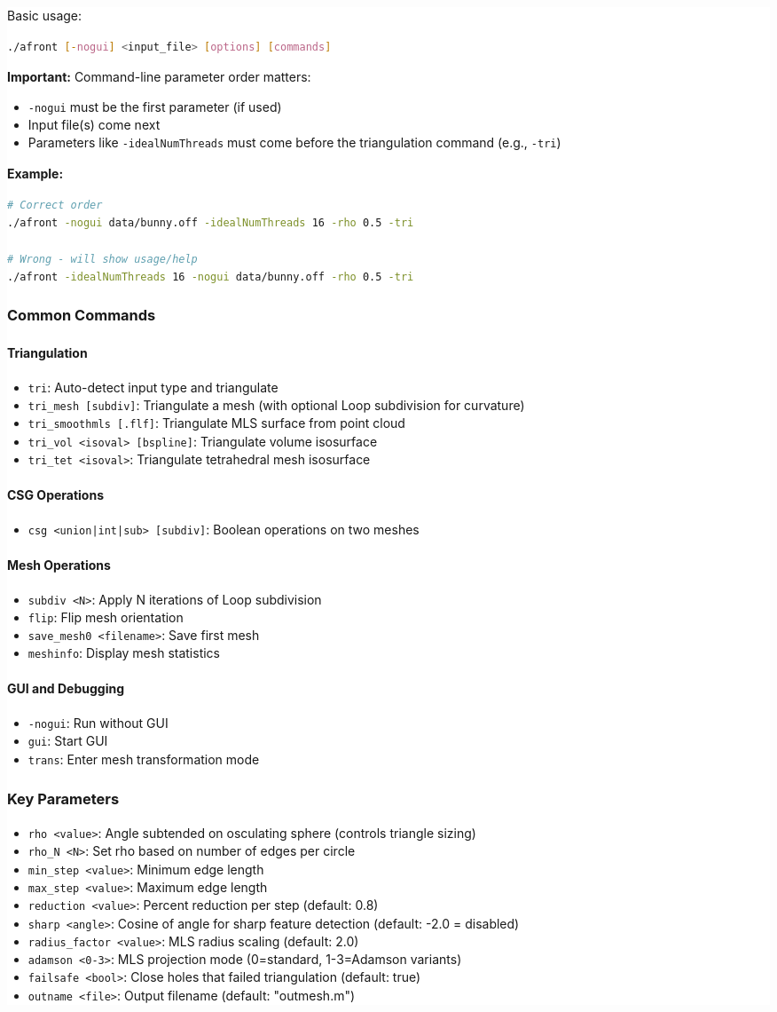 Basic usage:
```bash
./afront [-nogui] <input_file> [options] [commands]
```

**Important:** Command-line parameter order matters:
- `-nogui` must be the first parameter (if used)
- Input file(s) come next
- Parameters like `-idealNumThreads` must come before the triangulation command (e.g., `-tri`)

**Example:**
```bash
# Correct order
./afront -nogui data/bunny.off -idealNumThreads 16 -rho 0.5 -tri

# Wrong - will show usage/help
./afront -idealNumThreads 16 -nogui data/bunny.off -rho 0.5 -tri
```

### Common Commands

#### Triangulation
- `tri`: Auto-detect input type and triangulate
- `tri_mesh [subdiv]`: Triangulate a mesh (with optional Loop subdivision for curvature)
- `tri_smoothmls [.flf]`: Triangulate MLS surface from point cloud
- `tri_vol <isoval> [bspline]`: Triangulate volume isosurface
- `tri_tet <isoval>`: Triangulate tetrahedral mesh isosurface

#### CSG Operations
- `csg <union|int|sub> [subdiv]`: Boolean operations on two meshes

#### Mesh Operations
- `subdiv <N>`: Apply N iterations of Loop subdivision
- `flip`: Flip mesh orientation
- `save_mesh0 <filename>`: Save first mesh
- `meshinfo`: Display mesh statistics

#### GUI and Debugging
- `-nogui`: Run without GUI
- `gui`: Start GUI
- `trans`: Enter mesh transformation mode

### Key Parameters

- `rho <value>`: Angle subtended on osculating sphere (controls triangle sizing)
- `rho_N <N>`: Set rho based on number of edges per circle
- `min_step <value>`: Minimum edge length
- `max_step <value>`: Maximum edge length
- `reduction <value>`: Percent reduction per step (default: 0.8)
- `sharp <angle>`: Cosine of angle for sharp feature detection (default: -2.0 = disabled)
- `radius_factor <value>`: MLS radius scaling (default: 2.0)
- `adamson <0-3>`: MLS projection mode (0=standard, 1-3=Adamson variants)
- `failsafe <bool>`: Close holes that failed triangulation (default: true)
- `outname <file>`: Output filename (default: "outmesh.m")
